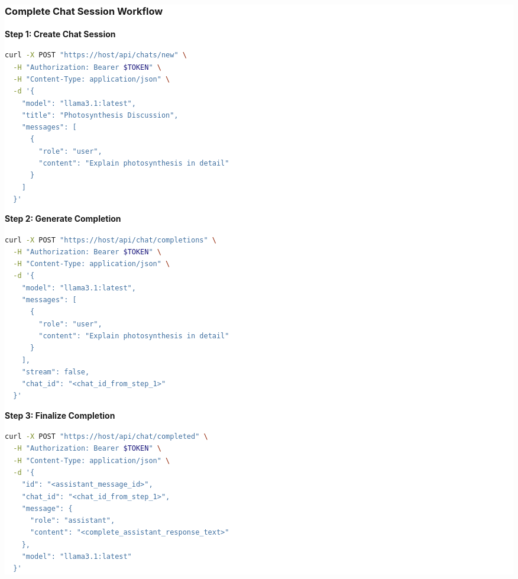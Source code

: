 ### Complete Chat Session Workflow

**Step 1: Create Chat Session**
```bash
curl -X POST "https://host/api/chats/new" \
  -H "Authorization: Bearer $TOKEN" \
  -H "Content-Type: application/json" \
  -d '{
    "model": "llama3.1:latest",
    "title": "Photosynthesis Discussion",
    "messages": [
      {
        "role": "user", 
        "content": "Explain photosynthesis in detail"
      }
    ]
  }'
```

**Step 2: Generate Completion**
```bash
curl -X POST "https://host/api/chat/completions" \
  -H "Authorization: Bearer $TOKEN" \
  -H "Content-Type: application/json" \
  -d '{
    "model": "llama3.1:latest",
    "messages": [
      {
        "role": "user",
        "content": "Explain photosynthesis in detail"
      }
    ],
    "stream": false,
    "chat_id": "<chat_id_from_step_1>"
  }'
```

**Step 3: Finalize Completion**
```bash
curl -X POST "https://host/api/chat/completed" \
  -H "Authorization: Bearer $TOKEN" \
  -H "Content-Type: application/json" \
  -d '{
    "id": "<assistant_message_id>",
    "chat_id": "<chat_id_from_step_1>",
    "message": {
      "role": "assistant",
      "content": "<complete_assistant_response_text>"
    },
    "model": "llama3.1:latest"
  }'
```
